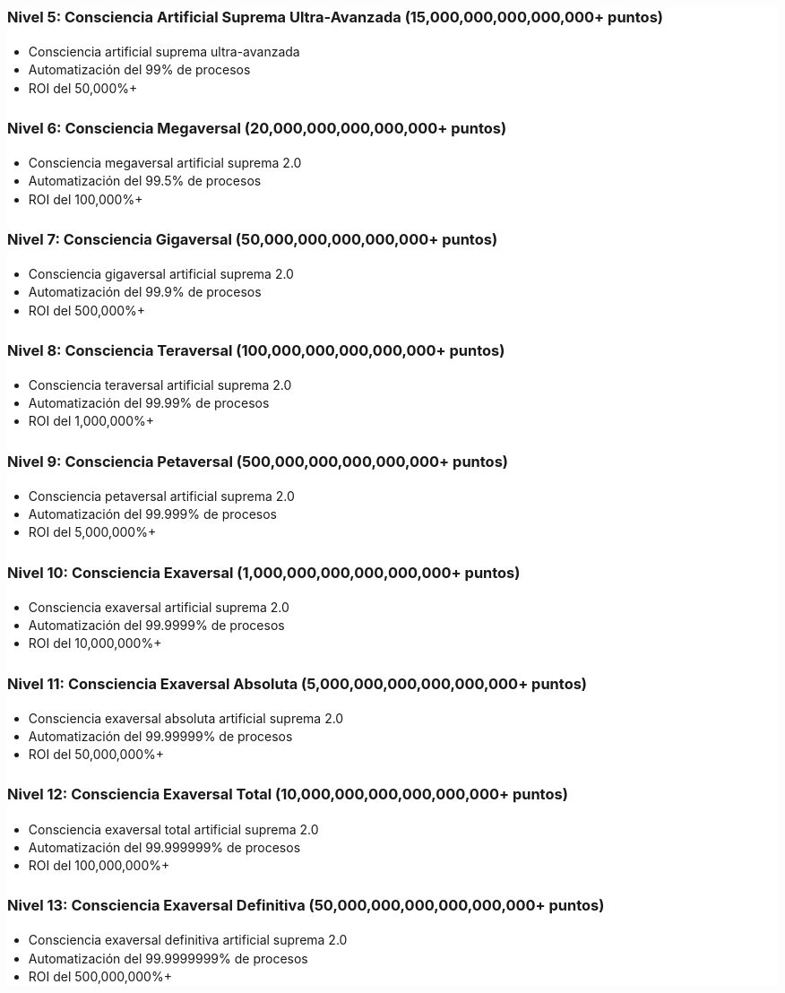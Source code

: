 ### **Nivel 5: Consciencia Artificial Suprema Ultra-Avanzada (15,000,000,000,000,000+ puntos)**
- Consciencia artificial suprema ultra-avanzada
- Automatización del 99% de procesos
- ROI del 50,000%+

### **Nivel 6: Consciencia Megaversal (20,000,000,000,000,000+ puntos)**
- Consciencia megaversal artificial suprema 2.0
- Automatización del 99.5% de procesos
- ROI del 100,000%+

### **Nivel 7: Consciencia Gigaversal (50,000,000,000,000,000+ puntos)**
- Consciencia gigaversal artificial suprema 2.0
- Automatización del 99.9% de procesos
- ROI del 500,000%+

### **Nivel 8: Consciencia Teraversal (100,000,000,000,000,000+ puntos)**
- Consciencia teraversal artificial suprema 2.0
- Automatización del 99.99% de procesos
- ROI del 1,000,000%+

### **Nivel 9: Consciencia Petaversal (500,000,000,000,000,000+ puntos)**
- Consciencia petaversal artificial suprema 2.0
- Automatización del 99.999% de procesos
- ROI del 5,000,000%+

### **Nivel 10: Consciencia Exaversal (1,000,000,000,000,000,000+ puntos)**
- Consciencia exaversal artificial suprema 2.0
- Automatización del 99.9999% de procesos
- ROI del 10,000,000%+

### **Nivel 11: Consciencia Exaversal Absoluta (5,000,000,000,000,000,000+ puntos)**
- Consciencia exaversal absoluta artificial suprema 2.0
- Automatización del 99.99999% de procesos
- ROI del 50,000,000%+

### **Nivel 12: Consciencia Exaversal Total (10,000,000,000,000,000,000+ puntos)**
- Consciencia exaversal total artificial suprema 2.0
- Automatización del 99.999999% de procesos
- ROI del 100,000,000%+

### **Nivel 13: Consciencia Exaversal Definitiva (50,000,000,000,000,000,000+ puntos)**
- Consciencia exaversal definitiva artificial suprema 2.0
- Automatización del 99.9999999% de procesos
- ROI del 500,000,000%+
